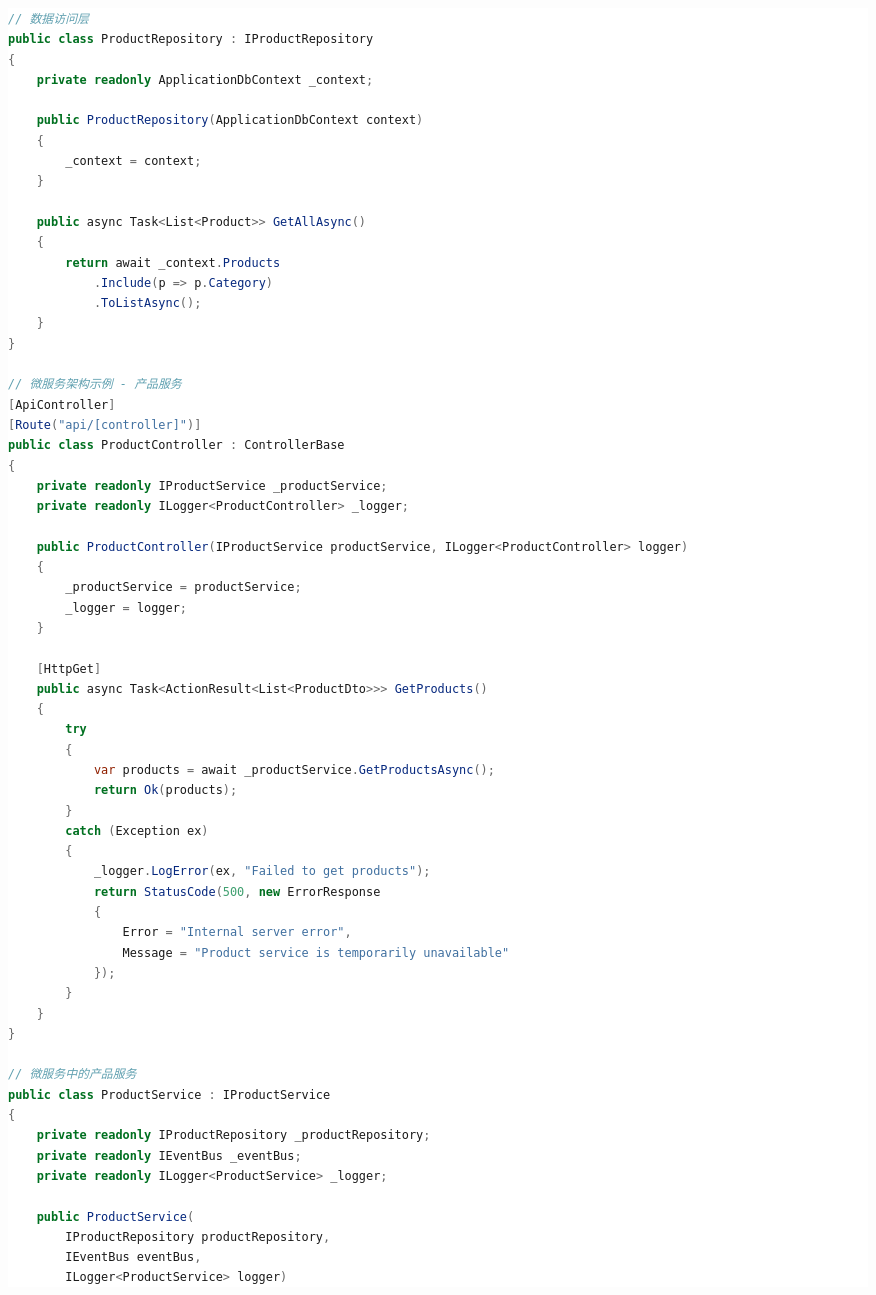```csharp
// 数据访问层
public class ProductRepository : IProductRepository
{
    private readonly ApplicationDbContext _context;
    
    public ProductRepository(ApplicationDbContext context)
    {
        _context = context;
    }
    
    public async Task<List<Product>> GetAllAsync()
    {
        return await _context.Products
            .Include(p => p.Category)
            .ToListAsync();
    }
}

// 微服务架构示例 - 产品服务
[ApiController]
[Route("api/[controller]")]
public class ProductController : ControllerBase
{
    private readonly IProductService _productService;
    private readonly ILogger<ProductController> _logger;
    
    public ProductController(IProductService productService, ILogger<ProductController> logger)
    {
        _productService = productService;
        _logger = logger;
    }
    
    [HttpGet]
    public async Task<ActionResult<List<ProductDto>>> GetProducts()
    {
        try
        {
            var products = await _productService.GetProductsAsync();
            return Ok(products);
        }
        catch (Exception ex)
        {
            _logger.LogError(ex, "Failed to get products");
            return StatusCode(500, new ErrorResponse
            {
                Error = "Internal server error",
                Message = "Product service is temporarily unavailable"
            });
        }
    }
}

// 微服务中的产品服务
public class ProductService : IProductService
{
    private readonly IProductRepository _productRepository;
    private readonly IEventBus _eventBus;
    private readonly ILogger<ProductService> _logger;
    
    public ProductService(
        IProductRepository productRepository,
        IEventBus eventBus,
        ILogger<ProductService> logger)
```